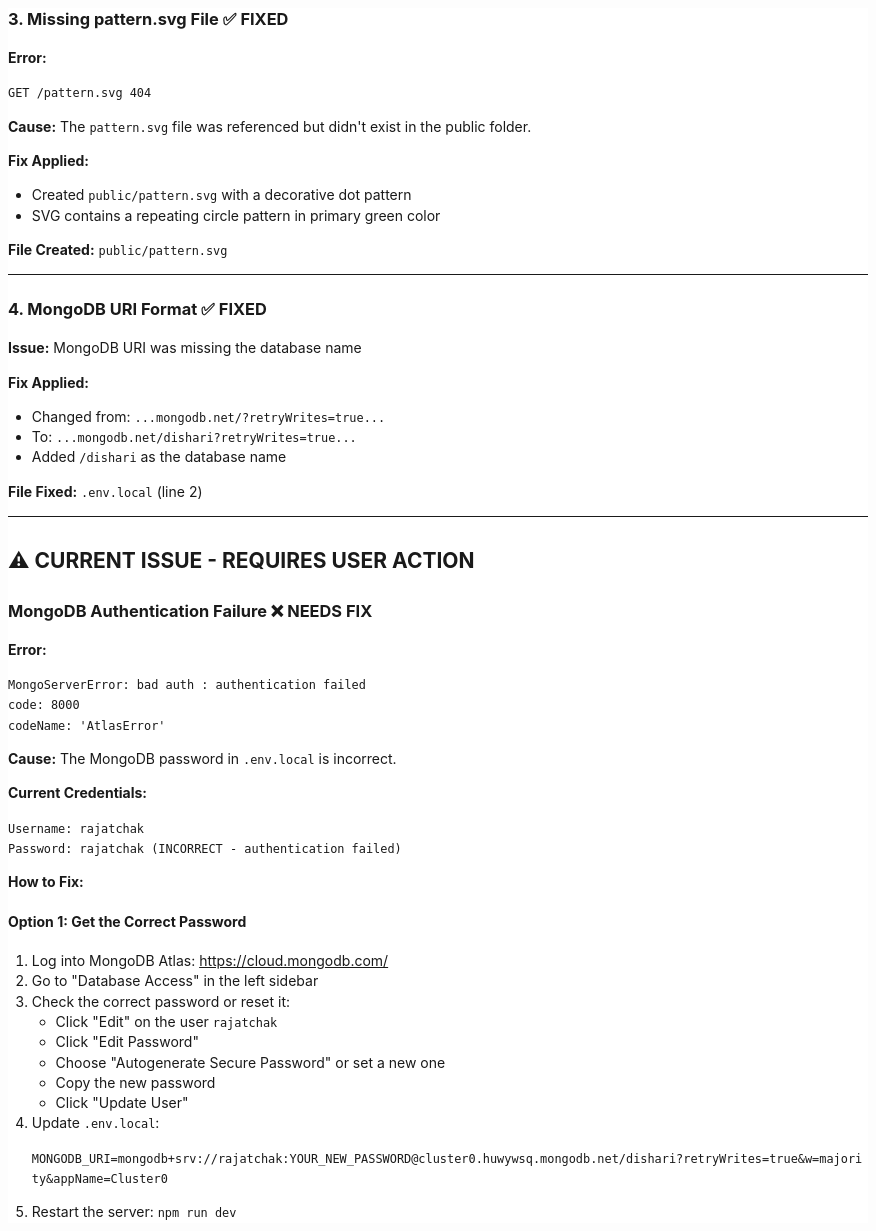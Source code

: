 ### 3. **Missing pattern.svg File** ✅ FIXED
**Error:**
```
GET /pattern.svg 404
```

**Cause:** The `pattern.svg` file was referenced but didn't exist in the public folder.

**Fix Applied:**
- Created `public/pattern.svg` with a decorative dot pattern
- SVG contains a repeating circle pattern in primary green color

**File Created:** `public/pattern.svg`

---

### 4. **MongoDB URI Format** ✅ FIXED
**Issue:** MongoDB URI was missing the database name

**Fix Applied:**
- Changed from: `...mongodb.net/?retryWrites=true...`
- To: `...mongodb.net/dishari?retryWrites=true...`
- Added `/dishari` as the database name

**File Fixed:** `.env.local` (line 2)

---

## ⚠️ CURRENT ISSUE - REQUIRES USER ACTION

### **MongoDB Authentication Failure** ❌ NEEDS FIX

**Error:**
```
MongoServerError: bad auth : authentication failed
code: 8000
codeName: 'AtlasError'
```

**Cause:** The MongoDB password in `.env.local` is incorrect.

**Current Credentials:**
```
Username: rajatchak
Password: rajatchak (INCORRECT - authentication failed)
```

**How to Fix:**

#### Option 1: Get the Correct Password
1. Log into MongoDB Atlas: https://cloud.mongodb.com/
2. Go to "Database Access" in the left sidebar
3. Check the correct password or reset it:
   - Click "Edit" on the user `rajatchak`
   - Click "Edit Password"
   - Choose "Autogenerate Secure Password" or set a new one
   - Copy the new password
   - Click "Update User"
4. Update `.env.local`:
   ```env
   MONGODB_URI=mongodb+srv://rajatchak:YOUR_NEW_PASSWORD@cluster0.huwywsq.mongodb.net/dishari?retryWrites=true&w=majority&appName=Cluster0
   ```
5. Restart the server: `npm run dev`
